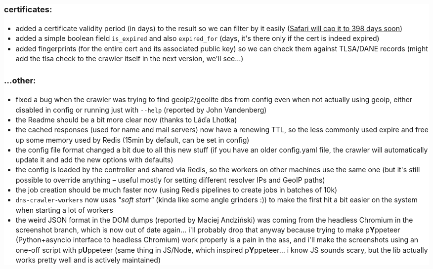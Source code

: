 ### certificates:

- added a certificate validity period (in days) to the result so we can filter by it easily ([Safari will cap it to 398 days soon](https://www.michalspacek.com/maximum-https-certificate-lifetime-to-be-1-year-soon))
- added a simple boolean field `is_expired` and also `expired_for` (days, it's there only if the cert is indeed expired)
- added fingerprints (for the entire cert and its associated public key) so we can check them against TLSA/DANE records (might add the tlsa check to the crawler itself in the next version, we'll see…)

### …other:

- fixed a bug when the crawler was trying to find geoip2/geolite dbs from config even when not actually using geoip, either disabled in config or running just with `--help` (reported by John Vandenberg)
- the Readme should be a bit more clear now (thanks to Láďa Lhotka)
- the cached responses (used for name and mail servers) now have a renewing TTL, so the less commonly used expire and free up some memory used by Redis (15min by default, can be set in config)
- the config file format changed a bit due to all this new stuff (if you have an older config.yaml file, the crawler will automatically update it and add the new options with defaults)
- the config is loaded by the controller and shared via Redis, so the workers on other machines use the same one (but it's still possible to override anything – useful mostly for setting different resolver IPs and GeoIP paths)
- the job creation should be much faster now (using Redis pipelines to create jobs in batches of 10k)
- `dns-crawler-workers` now uses *"soft start"* (kinda like some angle grinders :)) to make the first hit a bit easier on the system when starting a lot of workers
- the weird JSON format in the DOM dumps (reported by Maciej Andziński‏) was coming from the headless Chromium in the screenshot branch, which is now out of date again… i'll probably drop that anyway because trying to make p**Y**ppeteer (Python+asyncio interface to headless Chromium) work properly is a pain in the ass, and i'll make the screenshots using an one-off script with p**U**ppeteer (same thing in JS/Node, which inspired p**Y**ppeteer… i know JS sounds scary, but the lib actually works pretty well and is actively maintained)
